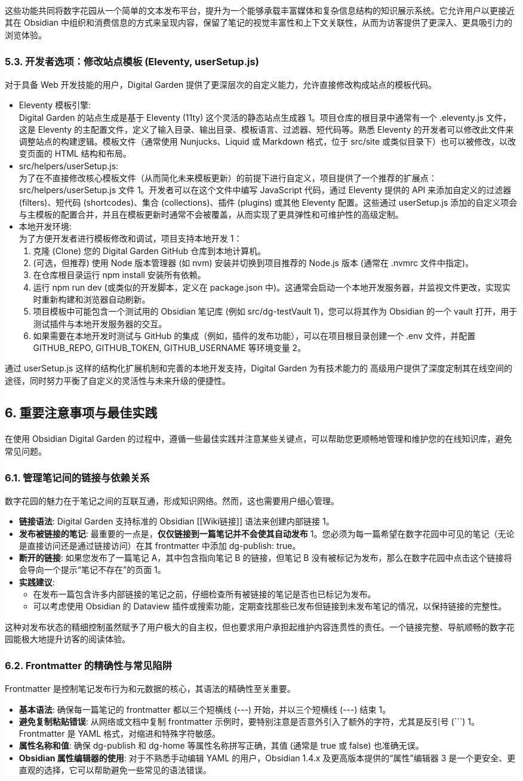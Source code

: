 这些功能共同将数字花园从一个简单的文本发布平台，提升为一个能够承载丰富媒体和复杂信息结构的知识展示系统。它允许用户以更接近其在 Obsidian 中组织和消费信息的方式来呈现内容，保留了笔记的视觉丰富性和上下文关联性，从而为访客提供了更深入、更具吸引力的浏览体验。

### **5.3. 开发者选项：修改站点模板 (Eleventy, userSetup.js)**

对于具备 Web 开发技能的用户，Digital Garden 提供了更深层次的自定义能力，允许直接修改构成站点的模板代码。

* Eleventy 模板引擎:  
  Digital Garden 的站点生成是基于 Eleventy (11ty) 这个灵活的静态站点生成器 1。项目仓库的根目录中通常有一个 .eleventy.js 文件，这是 Eleventy 的主配置文件，定义了输入目录、输出目录、模板语言、过滤器、短代码等。熟悉 Eleventy 的开发者可以修改此文件来调整站点的构建逻辑。模板文件（通常使用 Nunjucks、Liquid 或 Markdown 格式，位于 src/site 或类似目录下）也可以被修改，以改变页面的 HTML 结构和布局。  
* src/helpers/userSetup.js:  
  为了在不直接修改核心模板文件（从而简化未来模板更新）的前提下进行自定义，项目提供了一个推荐的扩展点：src/helpers/userSetup.js 文件 1。开发者可以在这个文件中编写 JavaScript 代码，通过 Eleventy 提供的 API 来添加自定义的过滤器 (filters)、短代码 (shortcodes)、集合 (collections)、插件 (plugins) 或其他 Eleventy 配置。这些通过 userSetup.js 添加的自定义项会与主模板的配置合并，并且在模板更新时通常不会被覆盖，从而实现了更具弹性和可维护性的高级定制。  
* 本地开发环境:  
  为了方便开发者进行模板修改和调试，项目支持本地开发 1：  
  1. 克隆 (Clone) 您的 Digital Garden GitHub 仓库到本地计算机。  
  2. (可选，但推荐) 使用 Node 版本管理器 (如 nvm) 安装并切换到项目推荐的 Node.js 版本 (通常在 .nvmrc 文件中指定)。  
  3. 在仓库根目录运行 npm install 安装所有依赖。  
  4. 运行 npm run dev (或类似的开发脚本，定义在 package.json 中)。这通常会启动一个本地开发服务器，并监视文件更改，实现实时重新构建和浏览器自动刷新。  
  5. 项目模板中可能包含一个测试用的 Obsidian 笔记库 (例如 src/dg-testVault 1)，您可以将其作为 Obsidian 的一个 vault 打开，用于测试插件与本地开发服务器的交互。  
  6. 如果需要在本地开发时测试与 GitHub 的集成（例如，插件的发布功能），可以在项目根目录创建一个 .env 文件，并配置 GITHUB\_REPO, GITHUB\_TOKEN, GITHUB\_USERNAME 等环境变量 2。

通过 userSetup.js 这样的结构化扩展机制和完善的本地开发支持，Digital Garden 为有技术能力的 高级用户提供了深度定制其在线空间的途径，同时努力平衡了自定义的灵活性与未来升级的便捷性。

## **6\. 重要注意事项与最佳实践**

在使用 Obsidian Digital Garden 的过程中，遵循一些最佳实践并注意某些关键点，可以帮助您更顺畅地管理和维护您的在线知识库，避免常见问题。

### **6.1. 管理笔记间的链接与依赖关系**

数字花园的魅力在于笔记之间的互联互通，形成知识网络。然而，这也需要用户细心管理。

* **链接语法**: Digital Garden 支持标准的 Obsidian \[\[Wiki链接\]\] 语法来创建内部链接 1。  
* **发布被链接的笔记**: 最重要的一点是，**仅仅链接到一篇笔记并不会使其自动发布** 1。您必须为每一篇希望在数字花园中可见的笔记（无论是直接访问还是通过链接访问）在其 frontmatter 中添加 dg-publish: true。  
* **断开的链接**: 如果您发布了一篇笔记 A，其中包含指向笔记 B 的链接，但笔记 B 没有被标记为发布，那么在数字花园中点击这个链接将会导向一个提示“笔记不存在”的页面 1。  
* **实践建议**:  
  * 在发布一篇包含许多内部链接的笔记之前，仔细检查所有被链接的笔记是否也已标记为发布。  
  * 可以考虑使用 Obsidian 的 Dataview 插件或搜索功能，定期查找那些已发布但链接到未发布笔记的情况，以保持链接的完整性。

这种对发布状态的精细控制虽然赋予了用户极大的自主权，但也要求用户承担起维护内容连贯性的责任。一个链接完整、导航顺畅的数字花园能极大地提升访客的阅读体验。

### **6.2. Frontmatter 的精确性与常见陷阱**

Frontmatter 是控制笔记发布行为和元数据的核心，其语法的精确性至关重要。

* **基本语法**: 确保每一篇笔记的 frontmatter 都以三个短横线 (---) 开始，并以三个短横线 (---) 结束 1。  
* **避免复制粘贴错误**: 从网络或文档中复制 frontmatter 示例时，要特别注意是否意外引入了额外的字符，尤其是反引号 (\`\`\`) 1。Frontmatter 是 YAML 格式，对缩进和特殊字符敏感。  
* **属性名称和值**: 确保 dg-publish 和 dg-home 等属性名称拼写正确，其值 (通常是 true 或 false) 也准确无误。  
* **Obsidian 属性编辑器的使用**: 对于不熟悉手动编辑 YAML 的用户，Obsidian 1.4.x 及更高版本提供的“属性”编辑器 3 是一个更安全、更直观的选择，它可以帮助避免一些常见的语法错误。
